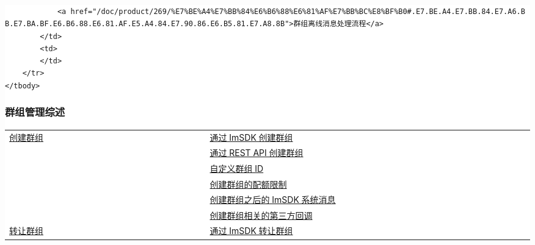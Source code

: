 				<a href="/doc/product/269/%E7%BE%A4%E7%BB%84%E6%B6%88%E6%81%AF%E7%BB%BC%E8%BF%B0#.E7.BE.A4.E7.BB.84.E7.A6.BB.E7.BA.BF.E6.B6.88.E6.81.AF.E5.A4.84.E7.90.86.E6.B5.81.E7.A8.8B">群组离线消息处理流程</a>
			</td>
			<td>
			</td>
		</tr>
	</tbody>
</table>


### 群组管理综述

<table style="display:table;width:100%">
	<tbody>
		<tr>
			<td rowspan="6" style="width:38.2%">
				<a href="/doc/product/269/%E7%BE%A4%E7%BB%84%E7%AE%A1%E7%90%86%E7%BB%BC%E8%BF%B0#.E5.88.9B.E5.BB.BA.E7.BE.A4.E7.BB.84">创建群组</a>
			</td>
			<td>
				<a href="/doc/product/269/%E7%BE%A4%E7%BB%84%E7%AE%A1%E7%90%86%E7%BB%BC%E8%BF%B0#.E9.80.9A.E8.BF.87imsdk.E5.88.9B.E5.BB.BA.E7.BE.A4.E7.BB.84">通过 ImSDK 创建群组</a>
			</td>
		</tr>
			<tr>
				<td>
					<a href="/doc/product/269/%E7%BE%A4%E7%BB%84%E7%AE%A1%E7%90%86%E7%BB%BC%E8%BF%B0#.E9.80.9A.E8.BF.87rest-api.E5.88.9B.E5.BB.BA.E7.BE.A4.E7.BB.84">通过 REST API 创建群组</a>
				</td>
			</tr>
			<tr>
				<td>
					<a href="/doc/product/269/%E7%BE%A4%E7%BB%84%E7%AE%A1%E7%90%86%E7%BB%BC%E8%BF%B0#.E8.87.AA.E5.AE.9A.E4.B9.89.E7.BE.A4.E7.BB.84-id">自定义群组 ID</a>
				</td>
			</tr>
			<tr>
				<td>
					<a href="/doc/product/269/%E7%BE%A4%E7%BB%84%E7%AE%A1%E7%90%86%E7%BB%BC%E8%BF%B0#.E5.88.9B.E5.BB.BA.E7.BE.A4.E7.BB.84.E7.9A.84.E9.85.8D.E9.A2.9D.E9.99.90.E5.88.B6">创建群组的配额限制</a>
				</td>
			</tr>
			<tr>
				<td>
					<a href="/doc/product/269/%E7%BE%A4%E7%BB%84%E7%AE%A1%E7%90%86%E7%BB%BC%E8%BF%B0#.E5.88.9B.E5.BB.BA.E7.BE.A4.E7.BB.84.E4.B9.8B.E5.90.8E.E7.9A.84-imsdk-.E7.B3.BB.E7.BB.9F.E6.B6.88.E6.81.AF">创建群组之后的 ImSDK 系统消息</a>
				</td>
			</tr>
			<tr>
				<td>
					<a href="/doc/product/269/%E7%BE%A4%E7%BB%84%E7%AE%A1%E7%90%86%E7%BB%BC%E8%BF%B0#.E5.88.9B.E5.BB.BA.E7.BE.A4.E7.BB.84.E7.9B.B8.E5.85.B3.E7.9A.84.E7.AC.AC.E4.B8.89.E6.96.B9.E5.9B.9E.E8.B0.83">创建群组相关的第三方回调</a>
				</td>
			</tr>
		<tr>
			<td rowspan="4" style="width:38.2%">
				<a href="/doc/product/269/%E7%BE%A4%E7%BB%84%E7%AE%A1%E7%90%86%E7%BB%BC%E8%BF%B0#.E8.BD.AC.E8.AE.A9.E7.BE.A4.E7.BB.84">转让群组</a>
			</td>
			<td>
				<a href="/doc/product/269/%E7%BE%A4%E7%BB%84%E7%AE%A1%E7%90%86%E7%BB%BC%E8%BF%B0#.E9.80.9A.E8.BF.87-imsdk-.E8.BD.AC.E8.AE.A9.E7.BE.A4.E7.BB.84">通过 ImSDK 转让群组</a>